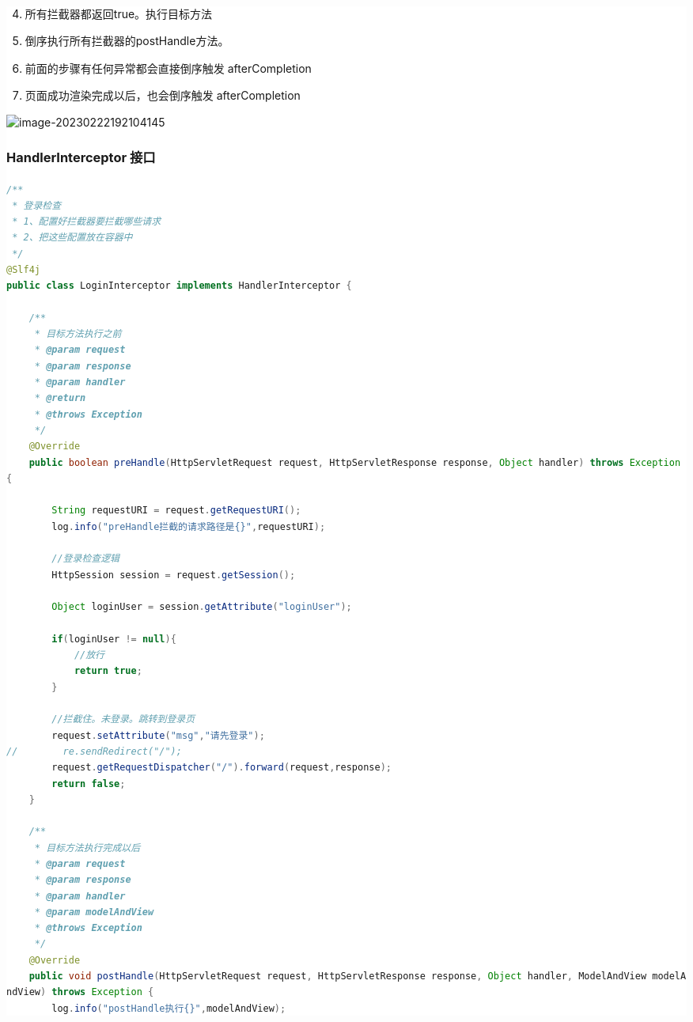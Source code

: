 4. 所有拦截器都返回true。执行目标方法

5. 倒序执行所有拦截器的postHandle方法。

6. 前面的步骤有任何异常都会直接倒序触发 afterCompletion

7. 页面成功渲染完成以后，也会倒序触发 afterCompletion

![image-20230222192104145](https://cdn.jsdelivr.net/gh/letengzz/tc2/img202312241543815.png)

### HandlerInterceptor 接口

```java
/**
 * 登录检查
 * 1、配置好拦截器要拦截哪些请求
 * 2、把这些配置放在容器中
 */
@Slf4j
public class LoginInterceptor implements HandlerInterceptor {

    /**
     * 目标方法执行之前
     * @param request
     * @param response
     * @param handler
     * @return
     * @throws Exception
     */
    @Override
    public boolean preHandle(HttpServletRequest request, HttpServletResponse response, Object handler) throws Exception {

        String requestURI = request.getRequestURI();
        log.info("preHandle拦截的请求路径是{}",requestURI);

        //登录检查逻辑
        HttpSession session = request.getSession();

        Object loginUser = session.getAttribute("loginUser");

        if(loginUser != null){
            //放行
            return true;
        }

        //拦截住。未登录。跳转到登录页
        request.setAttribute("msg","请先登录");
//        re.sendRedirect("/");
        request.getRequestDispatcher("/").forward(request,response);
        return false;
    }

    /**
     * 目标方法执行完成以后
     * @param request
     * @param response
     * @param handler
     * @param modelAndView
     * @throws Exception
     */
    @Override
    public void postHandle(HttpServletRequest request, HttpServletResponse response, Object handler, ModelAndView modelAndView) throws Exception {
        log.info("postHandle执行{}",modelAndView);
```